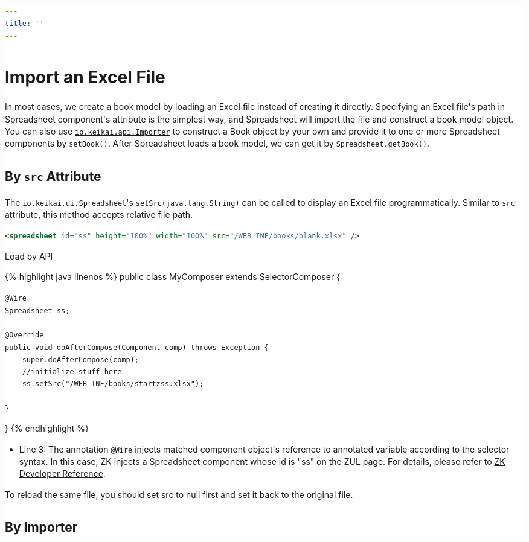 ```yaml
---
title: ''
---
```

# Import an Excel File

In most cases, we create a book model by loading an Excel file instead
of creating it directly. Specifying an Excel file's path in Spreadsheet
component's attribute is the simplest way, and Spreadsheet will import
the file and construct a book model object. You can also use
[`io.keikai.api.Importer`](https://keikai.io/javadoc/latest/io/keikai/api/Importer.html) to
construct a Book object by your own and provide it to one or more
Spreadsheet components by `setBook()`. After Spreadsheet loads a book
model, we can get it by `Spreadsheet.getBook()`.

## By `src` Attribute

The `io.keikai.ui.Spreadsheet`'s `setSrc(java.lang.String)` can be called to display an Excel file
programmatically. Similar to `src` attribute, this method accepts
relative file path.

``` xml
<spreadsheet id="ss" height="100%" width="100%" src="/WEB_INF/books/blank.xlsx" />
```

Load by API

{% highlight java linenos %}
public class MyComposer extends SelectorComposer<Component> {

    @Wire
    Spreadsheet ss;
    
    @Override
    public void doAfterCompose(Component comp) throws Exception {
        super.doAfterCompose(comp);
        //initialize stuff here
        ss.setSrc("/WEB-INF/books/startzss.xlsx");

    }
}
{% endhighlight %}

  - Line 3: The annotation `@Wire` injects matched component object's
    reference to annotated variable according to the selector syntax. In
    this case, ZK injects a Spreadsheet component whose id is "ss" on
    the ZUL page. For details, please refer to [ZK Developer Reference](https://www.zkoss.org/wiki/ZK_Developer%27s_Reference/MVC/Controller/Wire_Components).

To reload the same file, you should set src to null first and set it
back to the original file.

## By Importer
